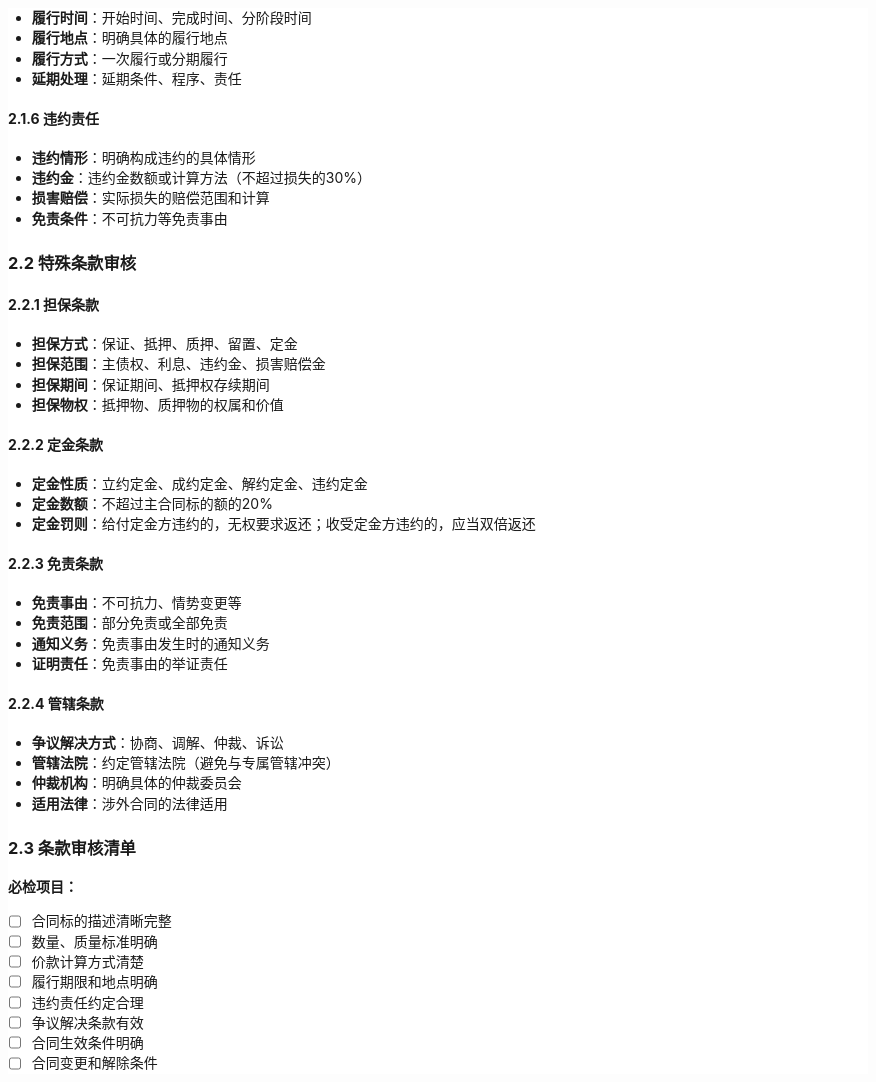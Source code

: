 - **履行时间**：开始时间、完成时间、分阶段时间
- **履行地点**：明确具体的履行地点
- **履行方式**：一次履行或分期履行
- **延期处理**：延期条件、程序、责任

#### 2.1.6 违约责任

- **违约情形**：明确构成违约的具体情形
- **违约金**：违约金数额或计算方法（不超过损失的30%）
- **损害赔偿**：实际损失的赔偿范围和计算
- **免责条件**：不可抗力等免责事由

### 2.2 特殊条款审核

#### 2.2.1 担保条款

- **担保方式**：保证、抵押、质押、留置、定金
- **担保范围**：主债权、利息、违约金、损害赔偿金
- **担保期间**：保证期间、抵押权存续期间
- **担保物权**：抵押物、质押物的权属和价值

#### 2.2.2 定金条款

- **定金性质**：立约定金、成约定金、解约定金、违约定金
- **定金数额**：不超过主合同标的额的20%
- **定金罚则**：给付定金方违约的，无权要求返还；收受定金方违约的，应当双倍返还

#### 2.2.3 免责条款

- **免责事由**：不可抗力、情势变更等
- **免责范围**：部分免责或全部免责
- **通知义务**：免责事由发生时的通知义务
- **证明责任**：免责事由的举证责任

#### 2.2.4 管辖条款

- **争议解决方式**：协商、调解、仲裁、诉讼
- **管辖法院**：约定管辖法院（避免与专属管辖冲突）
- **仲裁机构**：明确具体的仲裁委员会
- **适用法律**：涉外合同的法律适用

### 2.3 条款审核清单

**必检项目：**

- [ ] 合同标的描述清晰完整
- [ ] 数量、质量标准明确
- [ ] 价款计算方式清楚
- [ ] 履行期限和地点明确
- [ ] 违约责任约定合理
- [ ] 争议解决条款有效
- [ ] 合同生效条件明确
- [ ] 合同变更和解除条件
